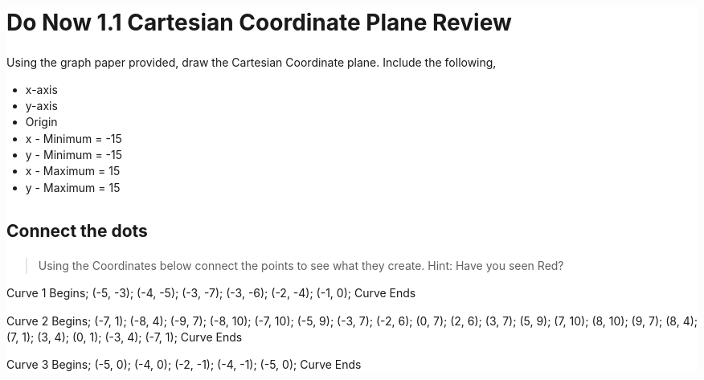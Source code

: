 
[Tip Numbers from SNAP Tips Document]: https://github.com/TEALSK12/introduction-to-computer-science/blob/master/Snap%20Tips.docx?raw=true

# Do Now 1.1 Cartesian Coordinate Plane Review

Using the graph paper provided, draw the Cartesian Coordinate plane. Include the following,

* x-axis
* y-axis
* Origin
* x - Minimum = -15
* y - Minimum = -15
* x - Maximum = 15
* y - Maximum = 15

## Connect the dots

>Using the Coordinates below connect the points to see what they create. Hint: Have you seen Red?

Curve 1 Begins;
(-5, -3);
(-4, -5);
(-3, -7);
(-3, -6);
(-2, -4);
(-1, 0);
Curve Ends

Curve 2 Begins;
(-7, 1);
(-8, 4);
(-9, 7);
(-8, 10);
(-7, 10);
(-5, 9);
(-3, 7);
(-2, 6);
(0, 7);
(2, 6);
(3, 7);
(5, 9);
(7, 10);
(8, 10);
(9, 7);
(8, 4);
(7, 1);
(3, 4);
(0, 1);
(-3, 4);
(-7, 1);
Curve Ends

Curve 3 Begins;
(-5, 0);
(-4, 0);
(-2, -1);
(-4, -1);
(-5, 0);
Curve Ends
